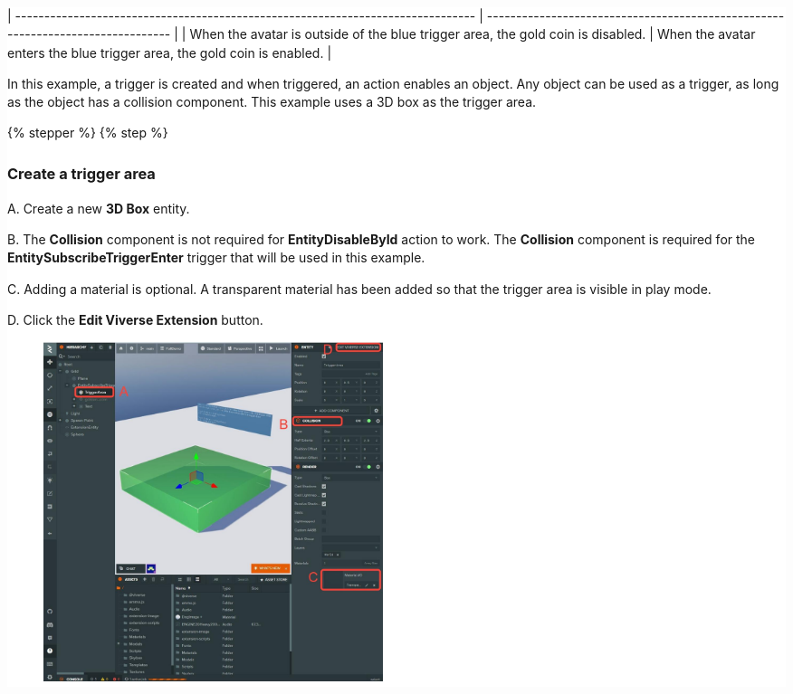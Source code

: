 | ------------------------------------------------------------------------------- | ------------------------------------------------------------------------------- |
| When the avatar is outside of the blue trigger area, the gold coin is disabled. | When the avatar enters the blue trigger area, the gold coin is enabled.         |

In this example, a trigger is created and when triggered, an action enables an object. Any object can be used as a trigger, as long as the object has a collision component. This example uses a 3D box as the trigger area.

{% stepper %}
{% step %}
### Create a trigger area

A. Create a new **3D Box** entity.

B. The **Collision** component is not required for **EntityDisableById** action to work. The **Collision** component is required for the **EntitySubscribeTriggerEnter** trigger that will be used in this example.

C. Adding a material is optional. A transparent material has been added so that the trigger area is visible in play mode.

D. Click the **Edit Viverse Extension** button.

<figure><img src="../../../.gitbook/assets/image (463).png" alt="" width="375"><figcaption></figcaption></figure>